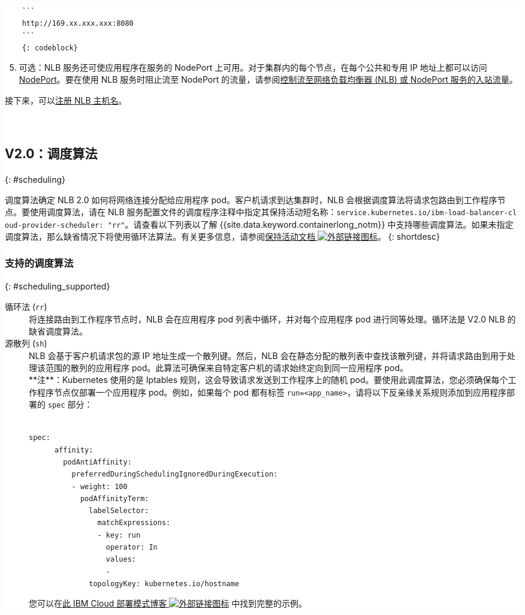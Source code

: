         ```
        http://169.xx.xxx.xxx:8080
        ```
        {: codeblock}

5. 可选：NLB 服务还可使应用程序在服务的 NodePort 上可用。对于集群内的每个节点，在每个公共和专用 IP 地址上都可以访问 [NodePort](/docs/containers?topic=containers-nodeport)。要在使用 NLB 服务时阻止流至 NodePort 的流量，请参阅[控制流至网络负载均衡器 (NLB) 或 NodePort 服务的入站流量](/docs/containers?topic=containers-network_policies#block_ingress)。

接下来，可以[注册 NLB 主机名](#loadbalancer_hostname)。

<br />


## V2.0：调度算法
{: #scheduling}

调度算法确定 NLB 2.0 如何将网络连接分配给应用程序 pod。客户机请求到达集群时，NLB 会根据调度算法将请求包路由到工作程序节点。要使用调度算法，请在 NLB 服务配置文件的调度程序注释中指定其保持活动短名称：`service.kubernetes.io/ibm-load-balancer-cloud-provider-scheduler: "rr"`。请查看以下列表以了解 {{site.data.keyword.containerlong_notm}} 中支持哪些调度算法。如果未指定调度算法，那么缺省情况下将使用循环法算法。有关更多信息，请参阅[保持活动文档 ![外部链接图标](../icons/launch-glyph.svg "外部链接图标")](http://www.Keepalived.org/doc/scheduling_algorithms.html)。
{: shortdesc}

### 支持的调度算法
{: #scheduling_supported}

<dl>
<dt>循环法 (<code>rr</code>)</dt>
<dd>将连接路由到工作程序节点时，NLB 会在应用程序 pod 列表中循环，并对每个应用程序 pod 进行同等处理。循环法是 V2.0 NLB 的缺省调度算法。</dd>
<dt>源散列 (<code>sh</code>)</dt>
<dd>NLB 会基于客户机请求包的源 IP 地址生成一个散列键。然后，NLB 会在静态分配的散列表中查找该散列键，并将请求路由到用于处理该范围的散列的应用程序 pod。此算法可确保来自特定客户机的请求始终定向到同一应用程序 pod。</br>**注**：Kubernetes 使用的是 Iptables 规则，这会导致请求发送到工作程序上的随机 pod。要使用此调度算法，您必须确保每个工作程序节点仅部署一个应用程序 pod。例如，如果每个 pod 都有标签 <code>run=&lt;app_name&gt;</code>，请将以下反亲缘关系规则添加到应用程序部署的 <code>spec</code> 部分：</br><pre class="codeblock">
<code>
spec:
      affinity:
        podAntiAffinity:
          preferredDuringSchedulingIgnoredDuringExecution:
          - weight: 100
            podAffinityTerm:
              labelSelector:
                matchExpressions:
                - key: run
                  operator: In
                  values:
                  - <APP_NAME>
              topologyKey: kubernetes.io/hostname</code></pre>

您可以在[此 IBM Cloud 部署模式博客 ![外部链接图标](../icons/launch-glyph.svg "外部链接图标")](https://www.ibm.com/blogs/bluemix/2018/10/ibm-cloud-kubernetes-service-deployment-patterns-4-multi-zone-cluster-app-exposed-via-loadbalancer-aggregating-whole-region-capacity/) 中找到完整的示例。</dd>
</dl>
